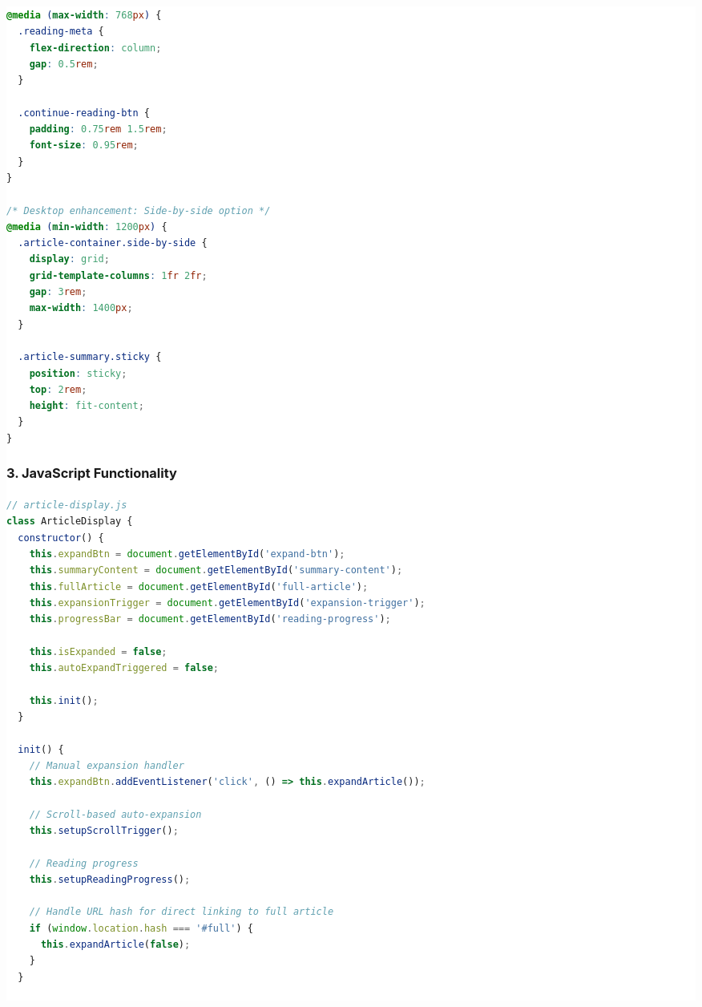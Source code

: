 ```css
@media (max-width: 768px) {
  .reading-meta {
    flex-direction: column;
    gap: 0.5rem;
  }
  
  .continue-reading-btn {
    padding: 0.75rem 1.5rem;
    font-size: 0.95rem;
  }
}

/* Desktop enhancement: Side-by-side option */
@media (min-width: 1200px) {
  .article-container.side-by-side {
    display: grid;
    grid-template-columns: 1fr 2fr;
    gap: 3rem;
    max-width: 1400px;
  }
  
  .article-summary.sticky {
    position: sticky;
    top: 2rem;
    height: fit-content;
  }
}
```

### 3. JavaScript Functionality

```javascript
// article-display.js
class ArticleDisplay {
  constructor() {
    this.expandBtn = document.getElementById('expand-btn');
    this.summaryContent = document.getElementById('summary-content');
    this.fullArticle = document.getElementById('full-article');
    this.expansionTrigger = document.getElementById('expansion-trigger');
    this.progressBar = document.getElementById('reading-progress');
    
    this.isExpanded = false;
    this.autoExpandTriggered = false;
    
    this.init();
  }
  
  init() {
    // Manual expansion handler
    this.expandBtn.addEventListener('click', () => this.expandArticle());
    
    // Scroll-based auto-expansion
    this.setupScrollTrigger();
    
    // Reading progress
    this.setupReadingProgress();
    
    // Handle URL hash for direct linking to full article
    if (window.location.hash === '#full') {
      this.expandArticle(false);
    }
  }
  
```